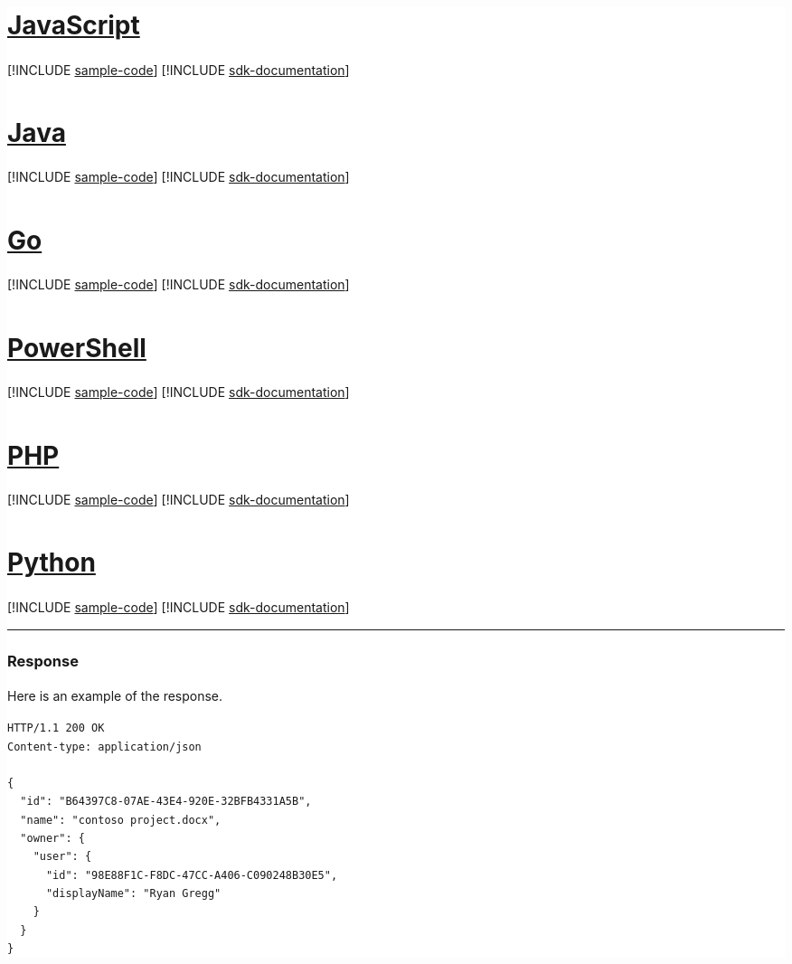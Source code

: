 # [JavaScript](#tab/javascript)
[!INCLUDE [sample-code](../includes/snippets/javascript/get-shared-root-javascript-snippets.md)]
[!INCLUDE [sdk-documentation](../includes/snippets/snippets-sdk-documentation-link.md)]

# [Java](#tab/java)
[!INCLUDE [sample-code](../includes/snippets/java/get-shared-root-java-snippets.md)]
[!INCLUDE [sdk-documentation](../includes/snippets/snippets-sdk-documentation-link.md)]

# [Go](#tab/go)
[!INCLUDE [sample-code](../includes/snippets/go/get-shared-root-go-snippets.md)]
[!INCLUDE [sdk-documentation](../includes/snippets/snippets-sdk-documentation-link.md)]

# [PowerShell](#tab/powershell)
[!INCLUDE [sample-code](../includes/snippets/powershell/get-shared-root-powershell-snippets.md)]
[!INCLUDE [sdk-documentation](../includes/snippets/snippets-sdk-documentation-link.md)]

# [PHP](#tab/php)
[!INCLUDE [sample-code](../includes/snippets/php/get-shared-root-php-snippets.md)]
[!INCLUDE [sdk-documentation](../includes/snippets/snippets-sdk-documentation-link.md)]

# [Python](#tab/python)
[!INCLUDE [sample-code](../includes/snippets/python/get-shared-root-python-snippets.md)]
[!INCLUDE [sdk-documentation](../includes/snippets/snippets-sdk-documentation-link.md)]

---

### Response

Here is an example of the response.



```http
HTTP/1.1 200 OK
Content-type: application/json

{
  "id": "B64397C8-07AE-43E4-920E-32BFB4331A5B",
  "name": "contoso project.docx",
  "owner": {
    "user": {
      "id": "98E88F1C-F8DC-47CC-A406-C090248B30E5",
      "displayName": "Ryan Gregg"
    }
  }
}
```
